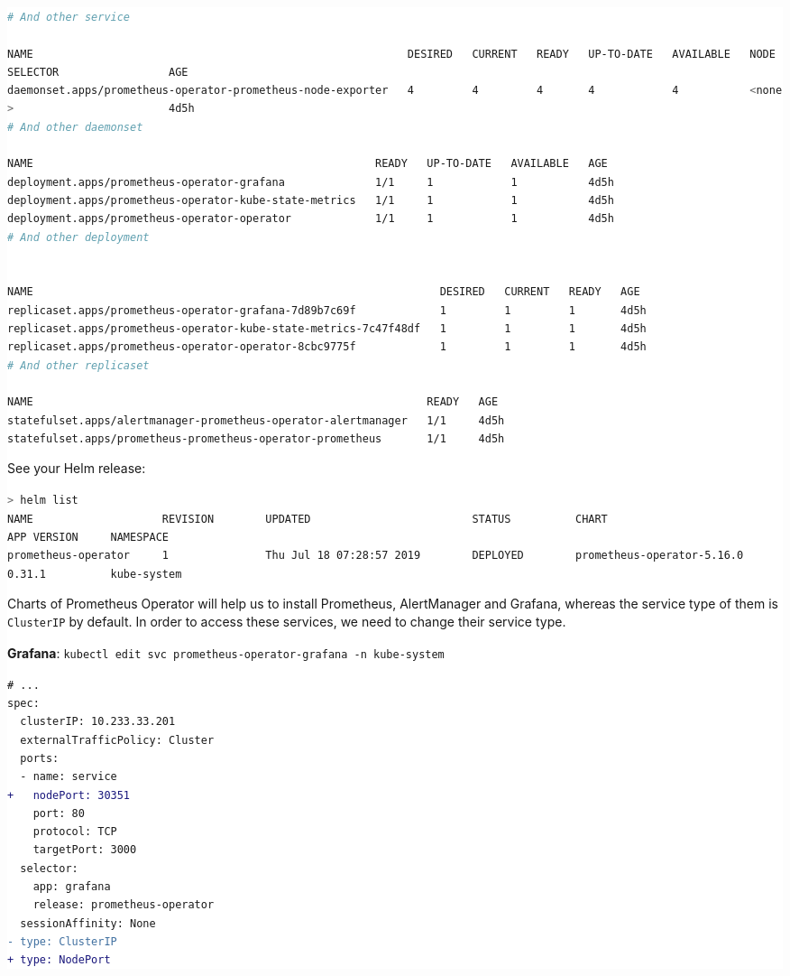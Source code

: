 ```bash
# And other service

NAME                                                          DESIRED   CURRENT   READY   UP-TO-DATE   AVAILABLE   NODE SELECTOR                 AGE
daemonset.apps/prometheus-operator-prometheus-node-exporter   4         4         4       4            4           <none>                        4d5h
# And other daemonset

NAME                                                     READY   UP-TO-DATE   AVAILABLE   AGE
deployment.apps/prometheus-operator-grafana              1/1     1            1           4d5h
deployment.apps/prometheus-operator-kube-state-metrics   1/1     1            1           4d5h
deployment.apps/prometheus-operator-operator             1/1     1            1           4d5h
# And other deployment


NAME                                                               DESIRED   CURRENT   READY   AGE
replicaset.apps/prometheus-operator-grafana-7d89b7c69f             1         1         1       4d5h
replicaset.apps/prometheus-operator-kube-state-metrics-7c47f48df   1         1         1       4d5h
replicaset.apps/prometheus-operator-operator-8cbc9775f             1         1         1       4d5h
# And other replicaset

NAME                                                             READY   AGE
statefulset.apps/alertmanager-prometheus-operator-alertmanager   1/1     4d5h
statefulset.apps/prometheus-prometheus-operator-prometheus       1/1     4d5h
```

See your Helm release:

```bash
> helm list
NAME                    REVISION        UPDATED                         STATUS          CHART                           APP VERSION     NAMESPACE
prometheus-operator     1               Thu Jul 18 07:28:57 2019        DEPLOYED        prometheus-operator-5.16.0      0.31.1          kube-system
```

Charts of Prometheus Operator will help us to install Prometheus, AlertManager and Grafana, whereas the service type of them is `ClusterIP` by default. In order to access these services, we need to change their service type.

**Grafana**: `kubectl edit svc prometheus-operator-grafana -n kube-system`

```diff
# ...
spec:
  clusterIP: 10.233.33.201
  externalTrafficPolicy: Cluster
  ports:
  - name: service
+   nodePort: 30351
    port: 80
    protocol: TCP
    targetPort: 3000
  selector:
    app: grafana
    release: prometheus-operator
  sessionAffinity: None
- type: ClusterIP
+ type: NodePort
```
